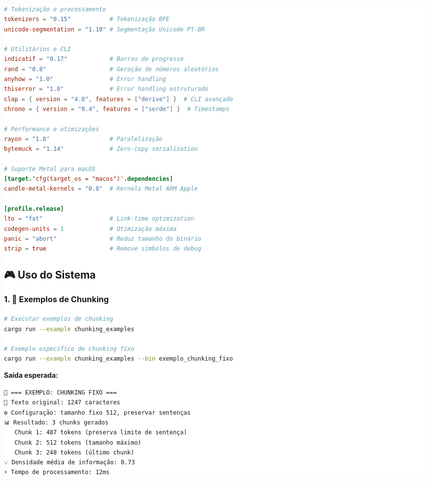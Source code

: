 ```toml
# Tokenização e processamento
tokenizers = "0.15"           # Tokenização BPE
unicode-segmentation = "1.10" # Segmentação Unicode PT-BR

# Utilitários e CLI
indicatif = "0.17"            # Barras de progresso
rand = "0.8"                  # Geração de números aleatórios
anyhow = "1.0"                # Error handling
thiserror = "1.0"             # Error handling estruturado
clap = { version = "4.0", features = ["derive"] }  # CLI avançado
chrono = { version = "0.4", features = ["serde"] }  # Timestamps

# Performance e otimizações
rayon = "1.8"                 # Paralelização
bytemuck = "1.14"             # Zero-copy serialization

# Suporte Metal para macOS
[target.'cfg(target_os = "macos")'.dependencies]
candle-metal-kernels = "0.8"  # Kernels Metal ARM Apple

[profile.release]
lto = "fat"                   # Link-time optimization
codegen-units = 1             # Otimização máxima
panic = "abort"               # Reduz tamanho do binário
strip = true                  # Remove símbolos de debug
```

## 🎮 **Uso do Sistema**

### **1. 🔄 Exemplos de Chunking**

```bash
# Executar exemplos de chunking
cargo run --example chunking_examples

# Exemplo específico de chunking fixo
cargo run --example chunking_examples --bin exemplo_chunking_fixo
```

**Saída esperada:**
```
🔄 === EXEMPLO: CHUNKING FIXO ===
📝 Texto original: 1247 caracteres
⚙️ Configuração: tamanho fixo 512, preservar sentenças
📊 Resultado: 3 chunks gerados
   Chunk 1: 487 tokens (preserva limite de sentença)
   Chunk 2: 512 tokens (tamanho máximo)
   Chunk 3: 248 tokens (último chunk)
💡 Densidade média de informação: 0.73
⚡ Tempo de processamento: 12ms
```
